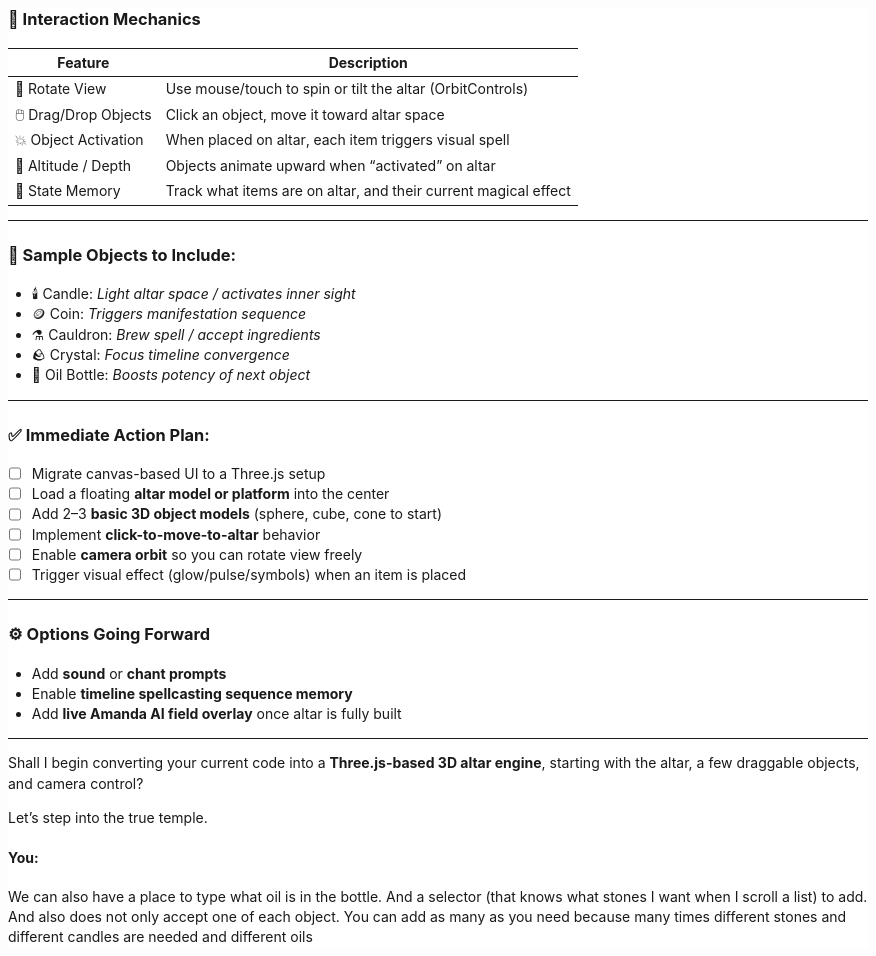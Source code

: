 
### 🔁 Interaction Mechanics

| Feature               | Description                                                     |
| --------------------- | --------------------------------------------------------------- |
| 🔄 Rotate View        | Use mouse/touch to spin or tilt the altar (OrbitControls)       |
| 🖱️ Drag/Drop Objects | Click an object, move it toward altar space                     |
| 💥 Object Activation  | When placed on altar, each item triggers visual spell           |
| 🎯 Altitude / Depth   | Objects animate upward when “activated” on altar                |
| 🔮 State Memory       | Track what items are on altar, and their current magical effect |

---

### 🧪 Sample Objects to Include:

- 🕯️ Candle: *Light altar space / activates inner sight*
- 🪙 Coin: *Triggers manifestation sequence*
- ⚗️ Cauldron: *Brew spell / accept ingredients*
- 🪨 Crystal: *Focus timeline convergence*
- 🧴 Oil Bottle: *Boosts potency of next object*

---

### ✅ Immediate Action Plan:

- [ ] Migrate canvas-based UI to a Three.js setup
- [ ] Load a floating **altar model or platform** into the center
- [ ] Add 2–3 **basic 3D object models** (sphere, cube, cone to start)
- [ ] Implement **click-to-move-to-altar** behavior
- [ ] Enable **camera orbit** so you can rotate view freely
- [ ] Trigger visual effect (glow/pulse/symbols) when an item is placed

---

### ⚙️ Options Going Forward

- Add **sound** or **chant prompts**
- Enable **timeline spellcasting sequence memory**
- Add **live Amanda AI field overlay** once altar is fully built

---

Shall I begin converting your current code into a **Three.js-based 3D altar engine**, starting with the altar, a few draggable objects, and camera control?

Let’s step into the true temple.


#### You:
We can also have a place to type what oil is in the bottle. And a selector (that knows what stones I want when I scroll a list) to add. And also does not only accept one of each object. You can add as many as you need because many times different stones and different candles are needed and different oils

